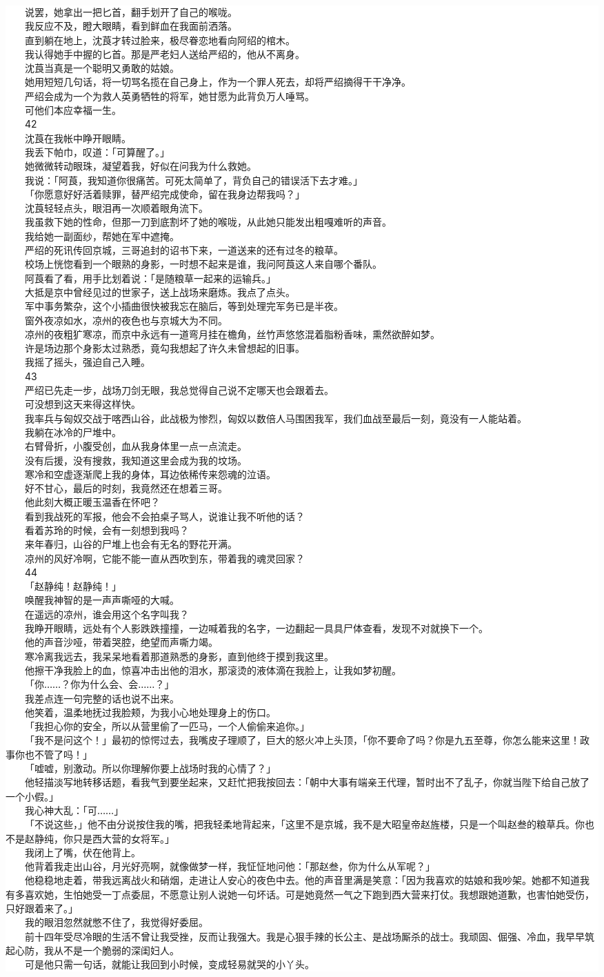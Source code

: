 &emsp;&emsp;说罢，她拿出一把匕首，翻手划开了自己的喉咙。  
&emsp;&emsp;我反应不及，瞪大眼睛，看到鲜血在我面前洒落。  
&emsp;&emsp;直到躺在地上，沈莨才转过脸来，极尽眷恋地看向阿绍的棺木。  
&emsp;&emsp;我认得她手中握的匕首。那是严老妇人送给严绍的，他从不离身。  
&emsp;&emsp;沈莨当真是一个聪明又勇敢的姑娘。  
&emsp;&emsp;她用短短几句话，将一切骂名揽在自己身上，作为一个罪人死去，却将严绍摘得干干净净。  
&emsp;&emsp;严绍会成为一个为救人英勇牺牲的将军，她甘愿为此背负万人唾骂。  
&emsp;&emsp;可他们本应幸福一生。  
&emsp;&emsp;42  
&emsp;&emsp;沈莨在我帐中睁开眼睛。  
&emsp;&emsp;我丢下帕巾，叹道：「可算醒了。」  
&emsp;&emsp;她微微转动眼珠，凝望着我，好似在问我为什么救她。  
&emsp;&emsp;我说：「阿莨，我知道你很痛苦。可死太简单了，背负自己的错误活下去才难。」  
&emsp;&emsp;「你愿意好好活着赎罪，替严绍完成使命，留在我身边帮我吗？」  
&emsp;&emsp;沈莨轻轻点头，眼泪再一次顺着眼角流下。  
&emsp;&emsp;我虽救下她的性命，但那一刀到底割坏了她的喉咙，从此她只能发出粗嘎难听的声音。  
&emsp;&emsp;我给她一副面纱，帮她在军中遮掩。  
&emsp;&emsp;严绍的死讯传回京城，三哥追封的诏书下来，一道送来的还有过冬的粮草。  
&emsp;&emsp;校场上恍惚看到一个眼熟的身影，一时想不起来是谁，我问阿莨这人来自哪个番队。  
&emsp;&emsp;阿莨看了看，用手比划着说：「是随粮草一起来的运输兵。」  
&emsp;&emsp;大抵是京中曾经见过的世家子，送上战场来磨炼。我点了点头。  
&emsp;&emsp;军中事务繁杂，这个小插曲很快被我忘在脑后，等到处理完军务已是半夜。  
&emsp;&emsp;窗外夜凉如水，凉州的夜色也与京城大为不同。  
&emsp;&emsp;凉州的夜粗犷寒凉，而京中永远有一道弯月挂在檐角，丝竹声悠悠混着脂粉香味，熏然欲醉如梦。  
&emsp;&emsp;许是场边那个身影太过熟悉，竟勾我想起了许久未曾想起的旧事。  
&emsp;&emsp;我摇了摇头，强迫自己入睡。  
&emsp;&emsp;43  
&emsp;&emsp;严绍已先走一步，战场刀剑无眼，我总觉得自己说不定哪天也会跟着去。  
&emsp;&emsp;可没想到这天来得这样快。  
&emsp;&emsp;我率兵与匈奴交战于喀西山谷，此战极为惨烈，匈奴以数倍人马围困我军，我们血战至最后一刻，竟没有一人能站着。  
&emsp;&emsp;我躺在冰冷的尸堆中。  
&emsp;&emsp;右臂骨折，小腹受创，血从我身体里一点一点流走。  
&emsp;&emsp;没有后援，没有搜救，我知道这里会成为我的坟场。  
&emsp;&emsp;寒冷和空虚逐渐爬上我的身体，耳边依稀传来怨魂的泣语。  
&emsp;&emsp;好不甘心，最后的时刻，我竟然还在想着三哥。  
&emsp;&emsp;他此刻大概正暖玉温香在怀吧？  
&emsp;&emsp;看到我战死的军报，他会不会拍桌子骂人，说谁让我不听他的话？  
&emsp;&emsp;看着苏玲的时候，会有一刻想到我吗？  
&emsp;&emsp;来年春归，山谷的尸堆上也会有无名的野花开满。  
&emsp;&emsp;凉州的风好冷啊，它能不能一直从西吹到东，带着我的魂灵回家？  
&emsp;&emsp;44  
&emsp;&emsp;「赵静纯！赵静纯！」  
&emsp;&emsp;唤醒我神智的是一声声嘶哑的大喊。  
&emsp;&emsp;在遥远的凉州，谁会用这个名字叫我？  
&emsp;&emsp;我睁开眼睛，远处有个人影跌跌撞撞，一边喊着我的名字，一边翻起一具具尸体查看，发现不对就换下一个。  
&emsp;&emsp;他的声音沙哑，带着哭腔，绝望而声嘶力竭。  
&emsp;&emsp;寒冷离我远去，我呆呆地看着那道熟悉的身影，直到他终于摸到我这里。  
&emsp;&emsp;他擦干净我脸上的血，惊喜冲击出他的泪水，那滚烫的液体滴在我脸上，让我如梦初醒。  
&emsp;&emsp;「你……？你为什么会、会……？」  
&emsp;&emsp;我差点连一句完整的话也说不出来。  
&emsp;&emsp;他笑着，温柔地抚过我脸颊，为我小心地处理身上的伤口。  
&emsp;&emsp;「我担心你的安全，所以从营里偷了一匹马，一个人偷偷来追你。」  
&emsp;&emsp;「我不是问这个！」最初的惊愕过去，我嘴皮子理顺了，巨大的怒火冲上头顶，「你不要命了吗？你是九五至尊，你怎么能来这里！政事你也不管了吗！」  
&emsp;&emsp;「嘘嘘，别激动。所以你理解你要上战场时我的心情了？」  
&emsp;&emsp;他轻描淡写地转移话题，看我气到要坐起来，又赶忙把我按回去：「朝中大事有端亲王代理，暂时出不了乱子，你就当陛下给自己放了一个小假。」  
&emsp;&emsp;我心神大乱：「可……」  
&emsp;&emsp;「不说这些，」他不由分说按住我的嘴，把我轻柔地背起来，「这里不是京城，我不是大昭皇帝赵旌楼，只是一个叫赵叁的粮草兵。你也不是赵静纯，你只是西大营的女将军。」  
&emsp;&emsp;我闭上了嘴，伏在他背上。  
&emsp;&emsp;他背着我走出山谷，月光好亮啊，就像做梦一样，我怔怔地问他：「那赵叁，你为什么从军呢？」  
&emsp;&emsp;他稳稳地走着，带我远离战火和硝烟，走进让人安心的夜色中去。他的声音里满是笑意：「因为我喜欢的姑娘和我吵架。她都不知道我有多喜欢她，生怕她受一丁点委屈，不愿意让别人说她一句坏话。可是她竟然一气之下跑到西大营来打仗。我想跟她道歉，也害怕她受伤，只好跟着来了。」  
&emsp;&emsp;我的眼泪忽然就憋不住了，我觉得好委屈。  
&emsp;&emsp;前十四年受尽冷眼的生活不曾让我受挫，反而让我强大。我是心狠手辣的长公主、是战场厮杀的战士。我顽固、倔强、冷血，我早早筑起心防，我从不是一个脆弱的深闺妇人。  
&emsp;&emsp;可是他只需一句话，就能让我回到小时候，变成轻易就哭的小丫头。  